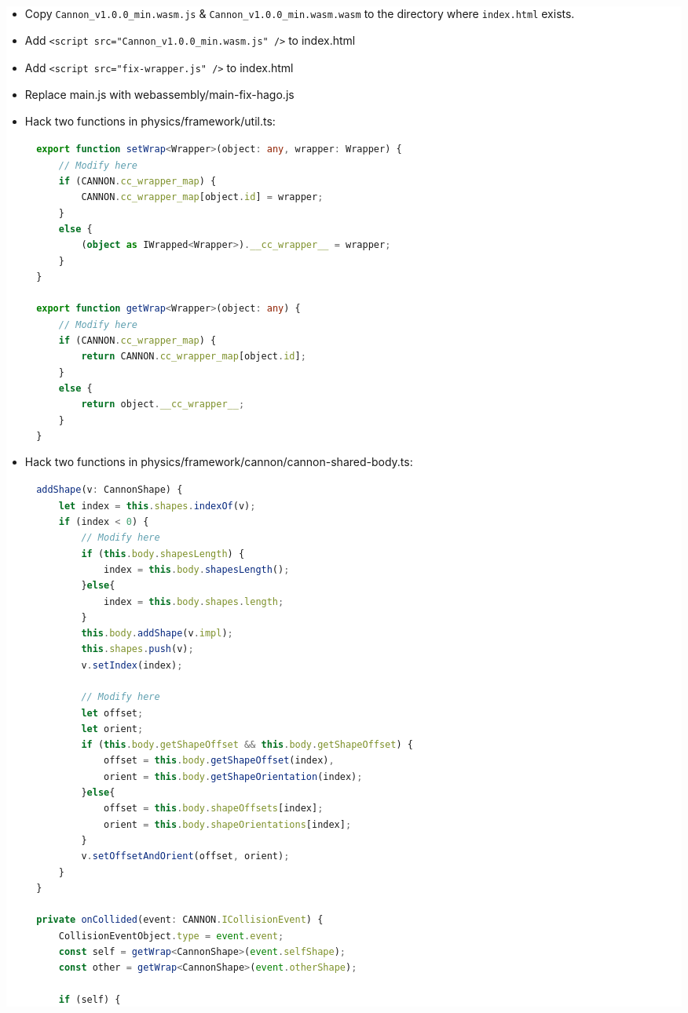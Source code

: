 - Copy `Cannon_v1.0.0_min.wasm.js` & `Cannon_v1.0.0_min.wasm.wasm` to the directory where `index.html` exists.
- Add ```<script src="Cannon_v1.0.0_min.wasm.js" />``` to index.html
- Add ```<script src="fix-wrapper.js" />``` to index.html
- Replace main.js with webassembly/main-fix-hago.js
- Hack two functions in physics/framework/util.ts:

  ```ts
    export function setWrap<Wrapper>(object: any, wrapper: Wrapper) {
        // Modify here
        if (CANNON.cc_wrapper_map) {
            CANNON.cc_wrapper_map[object.id] = wrapper;
        }
        else {
            (object as IWrapped<Wrapper>).__cc_wrapper__ = wrapper;
        }
    }

    export function getWrap<Wrapper>(object: any) {
        // Modify here
        if (CANNON.cc_wrapper_map) {
            return CANNON.cc_wrapper_map[object.id];
        }
        else {
            return object.__cc_wrapper__;
        }
    }
  ```

- Hack two functions in physics/framework/cannon/cannon-shared-body.ts:

  ```ts
    addShape(v: CannonShape) {
        let index = this.shapes.indexOf(v);
        if (index < 0) {
            // Modify here
            if (this.body.shapesLength) {
                index = this.body.shapesLength();
            }else{
                index = this.body.shapes.length;
            }
            this.body.addShape(v.impl);
            this.shapes.push(v);
            v.setIndex(index);

            // Modify here
            let offset;
            let orient;
            if (this.body.getShapeOffset && this.body.getShapeOffset) {
                offset = this.body.getShapeOffset(index),
                orient = this.body.getShapeOrientation(index);
            }else{
                offset = this.body.shapeOffsets[index];
                orient = this.body.shapeOrientations[index];
            }
            v.setOffsetAndOrient(offset, orient);
        }
    }

    private onCollided(event: CANNON.ICollisionEvent) {
        CollisionEventObject.type = event.event;
        const self = getWrap<CannonShape>(event.selfShape);
        const other = getWrap<CannonShape>(event.otherShape);

        if (self) {
  ```